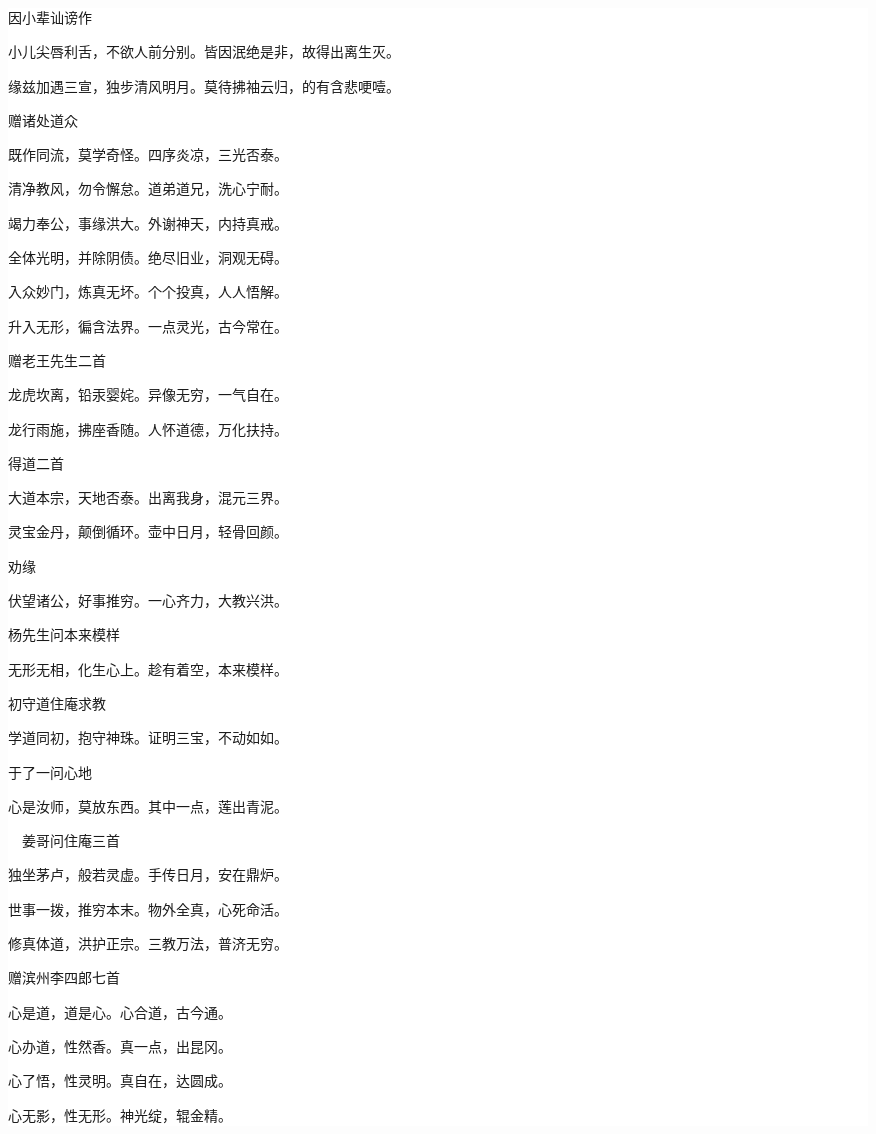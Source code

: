 因小辈讪谤作  

小儿尖唇利舌，不欲人前分别。皆因泯绝是非，故得出离生灭。  

缘兹加遇三宣，独步清风明月。莫待拂袖云归，的有含悲哽噎。  

赠诸处道众  

既作同流，莫学奇怪。四序炎凉，三光否泰。  

清净教风，勿令懈怠。道弟道兄，洗心宁耐。  

竭力奉公，事缘洪大。外谢神天，内持真戒。  

全体光明，并除阴债。绝尽旧业，洞观无碍。  

入众妙门，炼真无坏。个个投真，人人悟解。  

升入无形，徧含法界。一点灵光，古今常在。  

赠老王先生二首  

龙虎坎离，铅汞婴姹。异像无穷，一气自在。  

龙行雨施，拂座香随。人怀道德，万化扶持。  

得道二首  

大道本宗，天地否泰。出离我身，混元三界。  

灵宝金丹，颠倒循环。壶中日月，轻骨回颜。  

劝缘  

伏望诸公，好事推穷。一心齐力，大教兴洪。  

杨先生问本来模样  

无形无相，化生心上。趁有着空，本来模样。  

初守道住庵求教  

学道同初，抱守神珠。证明三宝，不动如如。  

于了一问心地  

心是汝师，莫放东西。其中一点，莲出青泥。  

　姜哥问住庵三首  

独坐茅卢，般若灵虚。手传日月，安在鼎炉。  

世事一拨，推穷本末。物外全真，心死命活。  

修真体道，洪护正宗。三教万法，普济无穷。  

赠滨州李四郎七首  

心是道，道是心。心合道，古今通。  

心办道，性然香。真一点，出昆冈。  

心了悟，性灵明。真自在，达圆成。  

心无影，性无形。神光绽，辊金精。  
